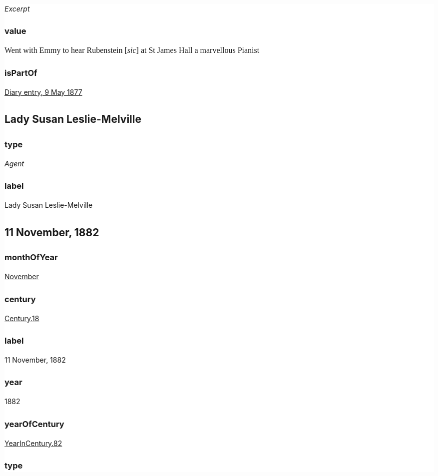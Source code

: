 
*Excerpt*

### value


<p><span style="font-size: 12.0pt; mso-bidi-font-size: 11.0pt; line-height: 107%; font-family: 'Times New Roman',serif; mso-fareast-font-family: Calibri; mso-fareast-theme-font: minor-latin; mso-bidi-theme-font: minor-bidi; mso-ansi-language: EN-GB; mso-fareast-language: EN-US; mso-bidi-language: AR-SA;">Went with Emmy to hear Rubenstein [<em>sic</em>] at St James Hall a marvellous Pianist</span></p>

### isPartOf


[Diary entry, 9 May 1877](#Diary-entry-9-May-1877)

## Lady Susan Leslie-Melville

### type


*Agent*

### label


Lady Susan Leslie-Melville

## 11 November, 1882

### monthOfYear


[November](#November)

### century


[Century.18](#Century.18)

### label


11 November, 1882

### year


1882

### yearOfCentury


[YearInCentury.82](#YearInCentury.82)

### type
